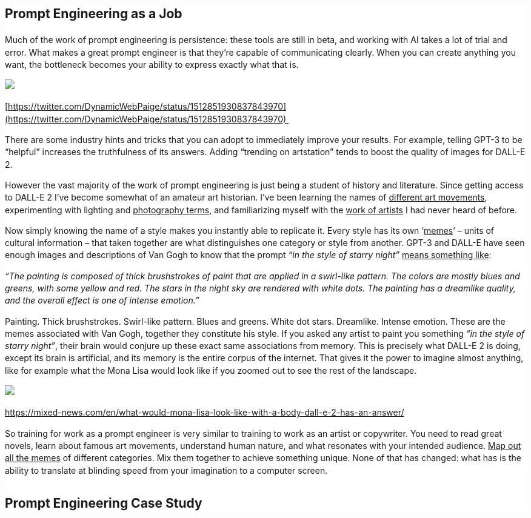## Prompt Engineering as a Job

Much of the work of prompt engineering is persistence: these tools are still in beta, and working with AI takes a lot of trial and error. What makes a great prompt engineer is that they’re capable of communicating clearly. When you can create anything you want, the bottleneck becomes your ability to express exactly what that is. 

![](ReadItLater%20Inbox/assets/62d026f620a58d98cc7fe6aa_3JAKpuJqvUINwhvYaqipdAQQv9Ln9pP890qPdFD68zR3XF3M2nX7WSyFDW1tnBcMmG1UCUFnV2_IjklltLbh7gj1olPcR4q_sxS6nfn4QogFeZ3iM2lFqslq3euK_v0qOQ6un0YXqQZNwoix38U.png)

[https://twitter.com/DynamicWebPaige/status/1512851930837843970](https://twitter.com/DynamicWebPaige/status/1512851930837843970) 

There are some industry hints and tricks that you can adopt to immediately improve your results. For example, telling GPT-3 to be “helpful” increases the truthfulness of its answers. Adding “trending on artstation” tends to boost the quality of images for DALL-E 2. 

However the vast majority of the work of prompt engineering is just being a student of history and literature. Since getting access to DALL-E 2 I’ve become somewhat of an amateur art historian. I’ve been learning the names of [different art movements](https://artsandculture.google.com/explore), experimenting with lighting and [photography terms](https://descriptivewords.org/descriptive-words-for-photography/), and familiarizing myself with the [work of artists](https://www.google.com/search?q=zdzislaw+beksinski) I had never heard of before. 

Now simply knowing the name of a style makes you instantly able to replicate it. Every style has its own ‘[memes](https://marketingmemetics.com/meme)’ – units of cultural information – that taken together are what distinguishes one category or style from another. GPT-3 and DALL-E have seen enough images and descriptions of Van Gogh to know that the prompt *“in the style of starry night”* [means something like](https://bakztfuture.substack.com/p/dall-e-2-unbundling): 

*“The painting is composed of thick brushstrokes of paint that are applied in a swirl-like pattern. The colors are mostly blues and greens, with some yellow and red. The stars in the night sky are rendered with white dots. The painting has a dreamlike quality, and the overall effect is one of intense emotion.”* 

Painting. Thick brushstrokes. Swirl-like pattern. Blues and greens. White dot stars. Dreamlike. Intense emotion. These are the memes associated with Van Gogh, together they constitute his style. If you asked any artist to paint you something *“in the style of starry night”*, their brain would conjure up these exact same associations from memory. This is precisely what DALL-E 2 is doing, except its brain is artificial, and its memory is the entire corpus of the internet. That gives it the power to imagine almost anything, like for example what the Mona Lisa would look like if you zoomed out to see the rest of the landscape.

![](ReadItLater%20Inbox/assets/62d042378cf5bc6e614164dc_Screenshot%202022-07-14%20171956.png)

https://mixed-news.com/en/what-would-mona-lisa-look-like-with-a-body-dall-e-2-has-an-answer/

So training for work as a prompt engineer is very similar to training to work as an artist or copywriter. You need to read great novels, learn about famous art movements, understand human nature, and what resonates with your intended audience. [Map out all the memes](https://marketingmemetics.com/meme-mapping) of different categories. Mix them together to achieve something unique. None of that has changed: what has is the ability to translate at blinding speed from your imagination to a computer screen.

## Prompt Engineering Case Study

